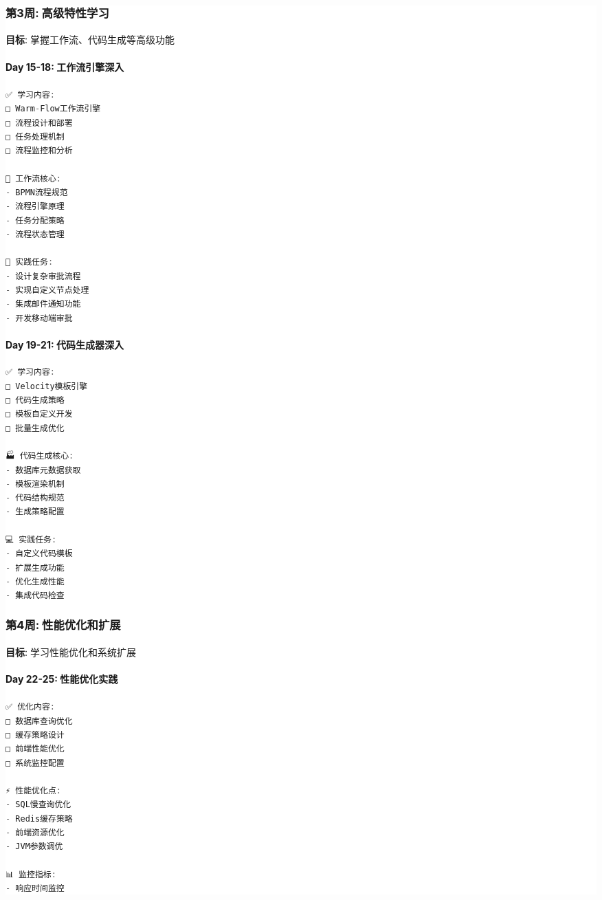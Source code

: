 ### 第3周: 高级特性学习
**目标**: 掌握工作流、代码生成等高级功能

#### Day 15-18: 工作流引擎深入
```java
✅ 学习内容:
□ Warm-Flow工作流引擎
□ 流程设计和部署
□ 任务处理机制
□ 流程监控和分析

🌊 工作流核心:
- BPMN流程规范
- 流程引擎原理
- 任务分配策略
- 流程状态管理

🎨 实践任务:
- 设计复杂审批流程
- 实现自定义节点处理
- 集成邮件通知功能
- 开发移动端审批
```

#### Day 19-21: 代码生成器深入
```java
✅ 学习内容:
□ Velocity模板引擎
□ 代码生成策略
□ 模板自定义开发
□ 批量生成优化

🏭 代码生成核心:
- 数据库元数据获取
- 模板渲染机制
- 代码结构规范
- 生成策略配置

💻 实践任务:
- 自定义代码模板
- 扩展生成功能
- 优化生成性能
- 集成代码检查
```

### 第4周: 性能优化和扩展
**目标**: 学习性能优化和系统扩展

#### Day 22-25: 性能优化实践
```java
✅ 优化内容:
□ 数据库查询优化
□ 缓存策略设计
□ 前端性能优化
□ 系统监控配置

⚡ 性能优化点:
- SQL慢查询优化
- Redis缓存策略
- 前端资源优化
- JVM参数调优

📊 监控指标:
- 响应时间监控
```